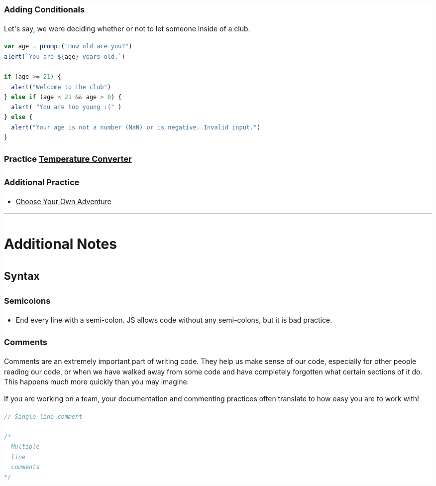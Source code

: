 ### Adding Conditionals

Let's say, we were deciding whether or not to let someone inside of a club.

```js
var age = prompt("How old are you?")
alert(`You are ${age} years old.`)

if (age >= 21) {
  alert("Welcome to the club")
} else if (age < 21 && age > 0) {
  alert( "You are too young :(" )
} else {
  alert("Your age is not a number (NaN) or is negative. Invalid input.")
}
```

### Practice [Temperature Converter](https://github.com/ga-wdi-exercises/temperature_converter)

### Additional Practice

* [Choose Your Own Adventure](https://github.com/ga-wdi-exercises/choose_your_own_adventure_js)

-------

# Additional Notes

## Syntax

### Semicolons
- End every line with a semi-colon. JS allows code without any semi-colons, but it is bad practice.

### Comments

Comments are an extremely important part of writing code. They help us make sense of our code, especially for other people reading our code, or when we have walked away from some code and have completely forgotten what certain sections of it do. This happens much more quickly than you may imagine.

If you are working on a team, your documentation and commenting practices often translate to how easy you are to work with!

```js
// Single line comment

/*
  Multiple
  line
  comments
*/
```
